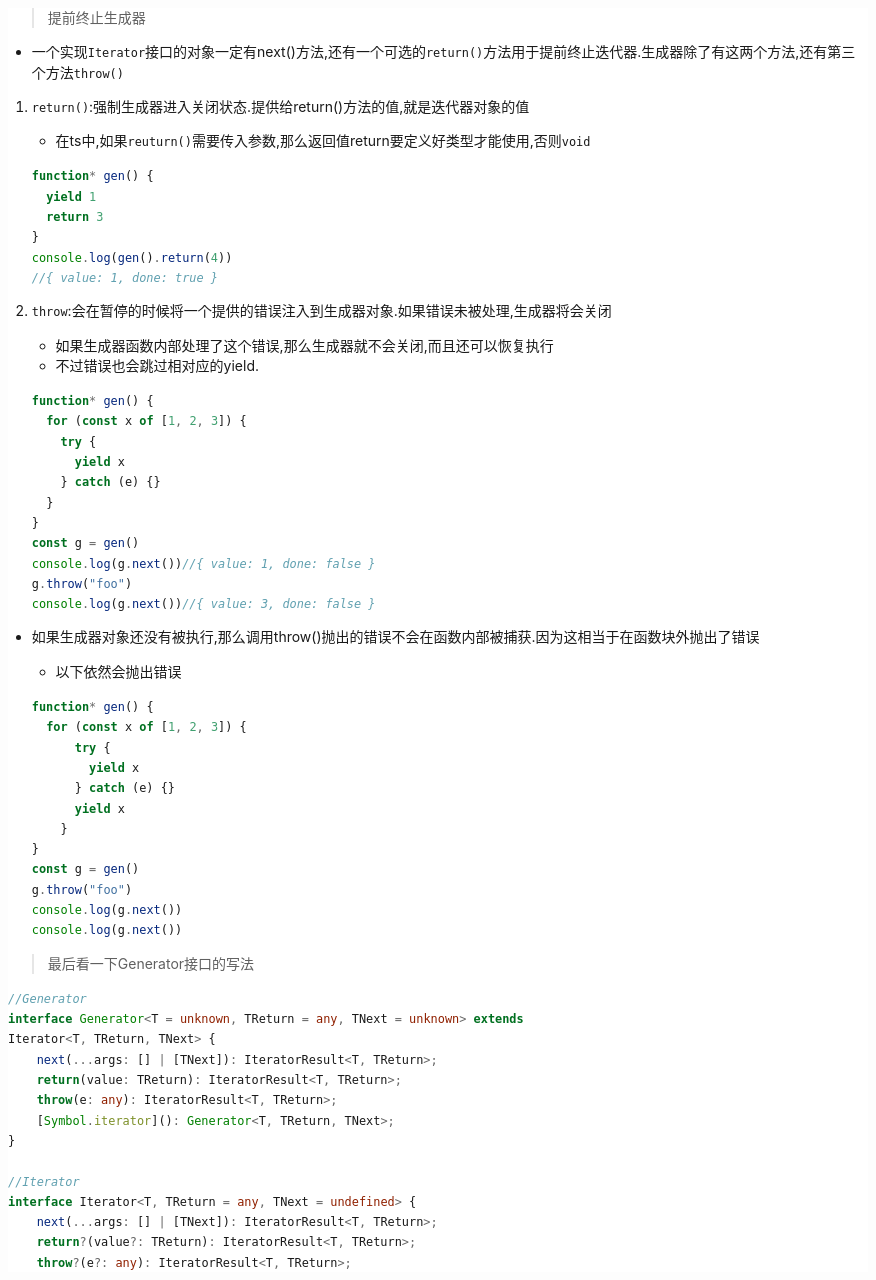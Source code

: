 > 提前终止生成器

* 一个实现`Iterator`接口的对象一定有next()方法,还有一个可选的`return()`方法用于提前终止迭代器.生成器除了有这两个方法,还有第三个方法`throw()`

1. `return()`:强制生成器进入关闭状态.提供给return()方法的值,就是迭代器对象的值
   * 在ts中,如果`reuturn()`需要传入参数,那么返回值return要定义好类型才能使用,否则`void`

   ```ts
   function* gen() {
     yield 1
     return 3
   }
   console.log(gen().return(4))
   //{ value: 1, done: true }
   ```

2. `throw`:会在暂停的时候将一个提供的错误注入到生成器对象.如果错误未被处理,生成器将会关闭
   * 如果生成器函数内部处理了这个错误,那么生成器就不会关闭,而且还可以恢复执行
   * 不过错误也会跳过相对应的yield.

   ```ts
   function* gen() {
     for (const x of [1, 2, 3]) {
       try {
         yield x
       } catch (e) {}
     }
   }
   const g = gen()
   console.log(g.next())//{ value: 1, done: false }
   g.throw("foo")
   console.log(g.next())//{ value: 3, done: false }
   ```

* 如果生成器对象还没有被执行,那么调用throw()抛出的错误不会在函数内部被捕获.因为这相当于在函数块外抛出了错误
  * 以下依然会抛出错误

  ```ts  
  function* gen() {
    for (const x of [1, 2, 3]) {
        try {
          yield x
        } catch (e) {}
        yield x
      }
  }
  const g = gen()
  g.throw("foo")
  console.log(g.next())
  console.log(g.next())
  ```

> 最后看一下Generator接口的写法

```ts
//Generator
interface Generator<T = unknown, TReturn = any, TNext = unknown> extends 
Iterator<T, TReturn, TNext> {
    next(...args: [] | [TNext]): IteratorResult<T, TReturn>;
    return(value: TReturn): IteratorResult<T, TReturn>;
    throw(e: any): IteratorResult<T, TReturn>;
    [Symbol.iterator](): Generator<T, TReturn, TNext>;
}

//Iterator
interface Iterator<T, TReturn = any, TNext = undefined> {
    next(...args: [] | [TNext]): IteratorResult<T, TReturn>;
    return?(value?: TReturn): IteratorResult<T, TReturn>;
    throw?(e?: any): IteratorResult<T, TReturn>;
```
